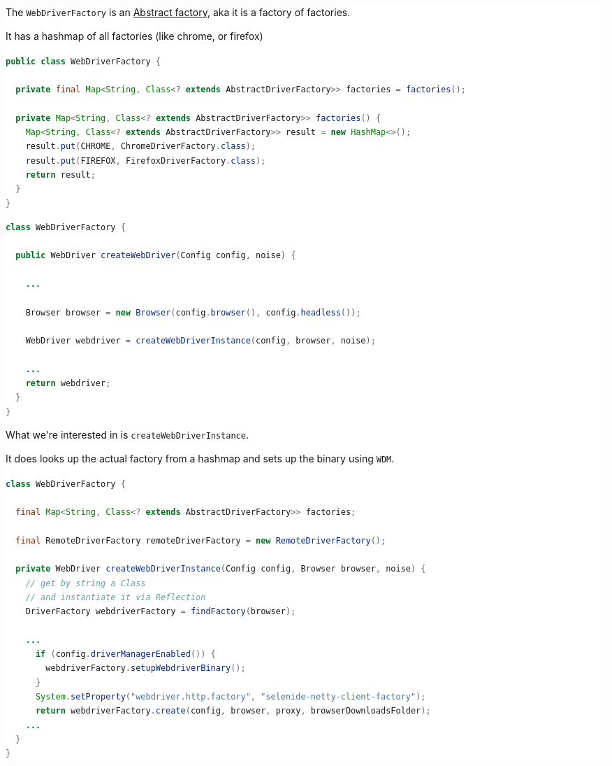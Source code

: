 The `WebDriverFactory` is an [Abstract factory](https://refactoring.guru/design-patterns/abstract-factory), aka it is a factory of factories.

It has a hashmap of all factories (like chrome, or firefox)

```java
public class WebDriverFactory {
  
  private final Map<String, Class<? extends AbstractDriverFactory>> factories = factories();

  private Map<String, Class<? extends AbstractDriverFactory>> factories() {
    Map<String, Class<? extends AbstractDriverFactory>> result = new HashMap<>();
    result.put(CHROME, ChromeDriverFactory.class);
    result.put(FIREFOX, FirefoxDriverFactory.class);
    return result;
  }
}
```


```java
class WebDriverFactory {

  public WebDriver createWebDriver(Config config, noise) {

    ...

    Browser browser = new Browser(config.browser(), config.headless());
    
    WebDriver webdriver = createWebDriverInstance(config, browser, noise);
    
    ...
    return webdriver;
  }
}
```

What we're interested in is `createWebDriverInstance`.

It does looks up the actual factory from a hashmap and sets up the binary using `WDM`.

```java
class WebDriverFactory {
  
  final Map<String, Class<? extends AbstractDriverFactory>> factories;

  final RemoteDriverFactory remoteDriverFactory = new RemoteDriverFactory();

  private WebDriver createWebDriverInstance(Config config, Browser browser, noise) {
    // get by string a Class
    // and instantiate it via Reflection
    DriverFactory webdriverFactory = findFactory(browser);

    ...
      if (config.driverManagerEnabled()) {
        webdriverFactory.setupWebdriverBinary();
      }
      System.setProperty("webdriver.http.factory", "selenide-netty-client-factory");
      return webdriverFactory.create(config, browser, proxy, browserDownloadsFolder);
    ...
  }
}
```
